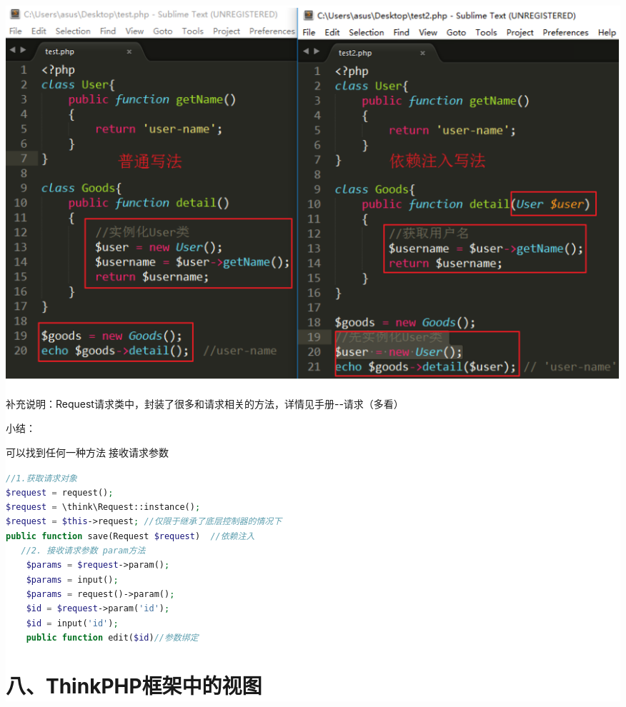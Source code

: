 ![1562229272862](img/1562229272862.png)



补充说明：Request请求类中，封装了很多和请求相关的方法，详情见手册--请求（多看）



小结：

可以找到任何一种方法 接收请求参数

```php
//1.获取请求对象  
$request = request();
$request = \think\Request::instance();
$request = $this->request; //仅限于继承了底层控制器的情况下
public function save(Request $request)  //依赖注入
   //2. 接收请求参数 param方法
    $params = $request->param();
	$params = input();
	$params = request()->param();
	$id = $request->param('id');
	$id = input('id');
	public function edit($id)//参数绑定
```



# 八、ThinkPHP框架中的视图
